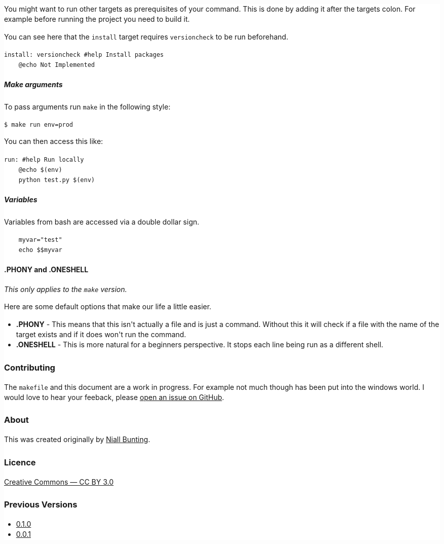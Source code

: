 You might want to run other targets as prerequisites of your command. This is done by adding it after the targets colon. For example before running the project you need to build it.

You can see here that the `install` target requires `versioncheck` to be run beforehand.
```
install: versioncheck #help Install packages
	@echo Not Implemented
```

##### Make arguments

To pass arguments run `make` in the following style:
```
$ make run env=prod
```

You can then access this like:
```
run: #help Run locally
	@echo $(env)
	python test.py $(env)
```

##### Variables

Variables from bash are accessed via a double dollar sign.

```
	myvar="test"
	echo $$myvar
```

#### .PHONY and .ONESHELL

*This only applies to the `make` version.*

Here are some default options that make our life a little easier.

* __.PHONY__ - This means that this isn't actually a file and is just a command. Without this it will check if a file with the name of the target exists and if it does won't run the command.
* __.ONESHELL__ - This is more natural for a beginners perspective. It stops each line being run as a different shell.


### Contributing

The `makefile` and this document are a work in progress. For example not much though has been put into the windows world. I would love to hear your feeback, please [open an issue on GitHub][github].

### About
This was created originally by [Niall Bunting][niallbunting].

### Licence
[Creative Commons ― CC BY 3.0][creativecommons]

### Previous Versions
* [0.1.0](/commake/2022/07/05/commake-0.1.0.html)
* [0.0.1](/commake/common/makefile/2022/03/09/commake-common-makefile.html)


[ghpagesexample]: https://raw.githubusercontent.com/NiallBunting/niallbunting.github.io/master/makefile
[goexample]: https://raw.githubusercontent.com/NiallBunting/dotfiles/master/makefile
[nodeexample]: https://github.com/dvsa/cvs-app-vtm/blob/develop/makefile
[github]: https://github.com/NiallBunting/niallbunting.github.io
[creativecommons]: https://creativecommons.org/licenses/by/3.0/
[makefiletutorial]: https://makefiletutorial.com/
[niallbunting]: https://niallbunting.com/